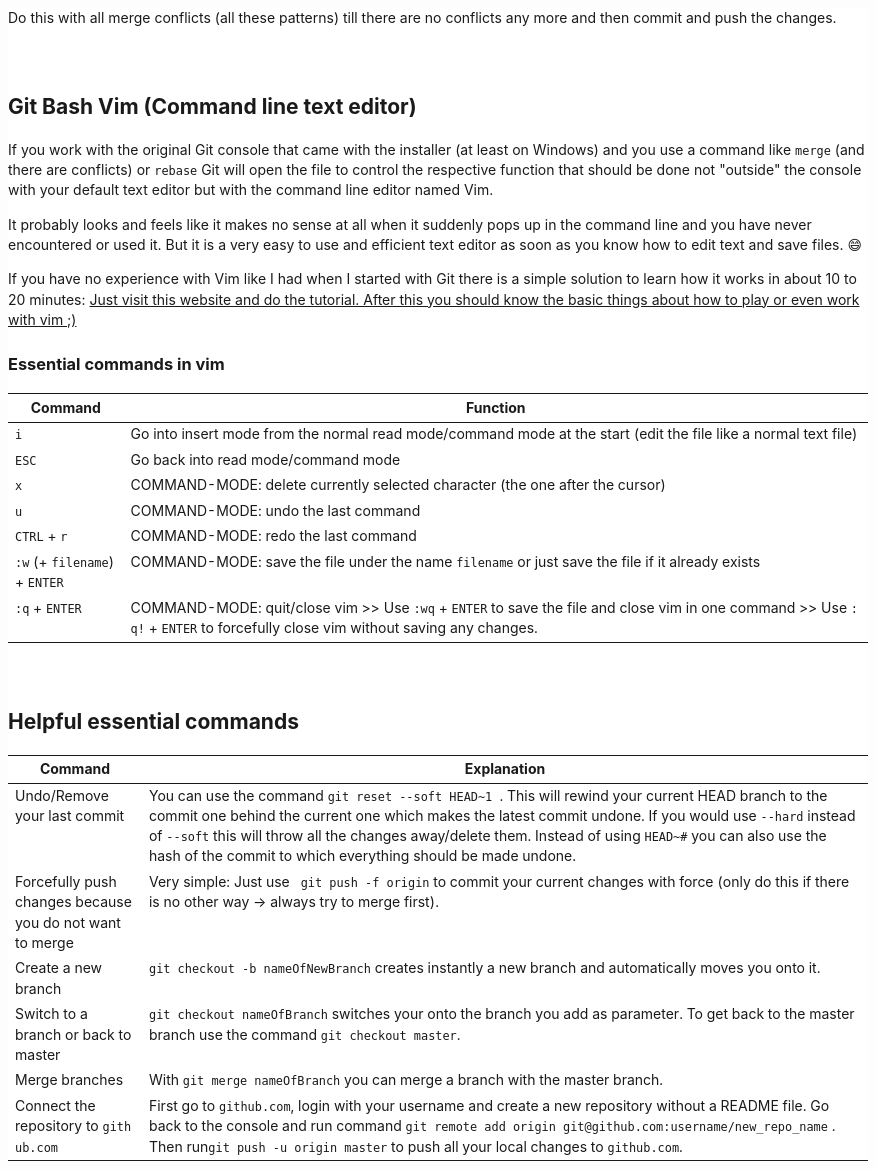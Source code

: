 Do this with all merge conflicts (all these patterns) till there are no conflicts any more and then commit and push the changes.

<br>

## Git Bash Vim (Command line text editor)

If you work with the original Git console that came with the installer (at least on Windows) and you use a command like `merge` (and there are conflicts) or `rebase` Git will open the file to control the respective function that should be done not "outside" the console with your default text editor but with the command line editor named Vim.

It probably looks and feels like it makes no sense at all when it suddenly pops up in the command line and you have never encountered or used it. But it is a very easy to use and efficient text editor as soon as you know how to edit text and save files. :smile:

If you have no experience with Vim like I had when I started with Git there is a simple solution to learn how it works in about 10 to 20 minutes: [Just visit this website and do the tutorial. After this you should know the basic things about how to play or even work with vim ;)](http://www.openvim.com/)

### Essential commands in vim

| Command                       | Function                                 |
| ----------------------------- | ---------------------------------------- |
| `i`                           | Go into insert mode from the normal read mode/command mode at the start (edit the file like a normal text file) |
| `ESC`                         | Go back into read mode/command mode      |
| `x`                           | COMMAND-MODE: delete currently selected character (the one after the cursor) |
| `u`                           | COMMAND-MODE: undo the last command      |
| `CTRL` + `r`                  | COMMAND-MODE: redo the last command      |
| `:w` (+ `filename`) + `ENTER` | COMMAND-MODE: save the file under the name `filename` or just save the file if it already exists |
| `:q` + `ENTER`                | COMMAND-MODE: quit/close vim >> Use `:wq` + `ENTER` to save the file and close vim in one command >> Use `:q!` + `ENTER` to forcefully close vim without saving any changes. |

<br>

## Helpful essential commands

| Command                                  | Explanation                              |
| ---------------------------------------- | ---------------------------------------- |
| Undo/Remove your last commit             | You can use the command `git reset --soft HEAD~1 `.  This will rewind your current HEAD branch to the commit one behind the current one which makes the latest commit undone. If you would use `--hard` instead of `--soft` this will throw all the changes away/delete them. Instead of using `HEAD~#` you can also use the hash of the commit to which everything should be made undone. |
| Forcefully push changes because you do not want to merge | Very simple: Just use ` git push -f origin` to commit your current changes with force (only do this if there is no other way -> always try to merge first). |
| Create a new branch                      | `git checkout -b nameOfNewBranch` creates instantly a new branch and automatically moves you onto it. |
| Switch to a branch or back to master     | `git checkout nameOfBranch` switches your onto the branch you add as parameter. To get back to the master branch use the command `git checkout master`. |
| Merge branches                           | With `git merge nameOfBranch` you can merge a branch with the master branch. |
| Connect the repository to `github.com`   | First go to `github.com`, login with your username and create a new repository without a README file. Go back to the console and run command `git remote add origin git@github.com:username/new_repo_name` . Then run`git push -u origin master` to push all your local changes to `github.com`. |
